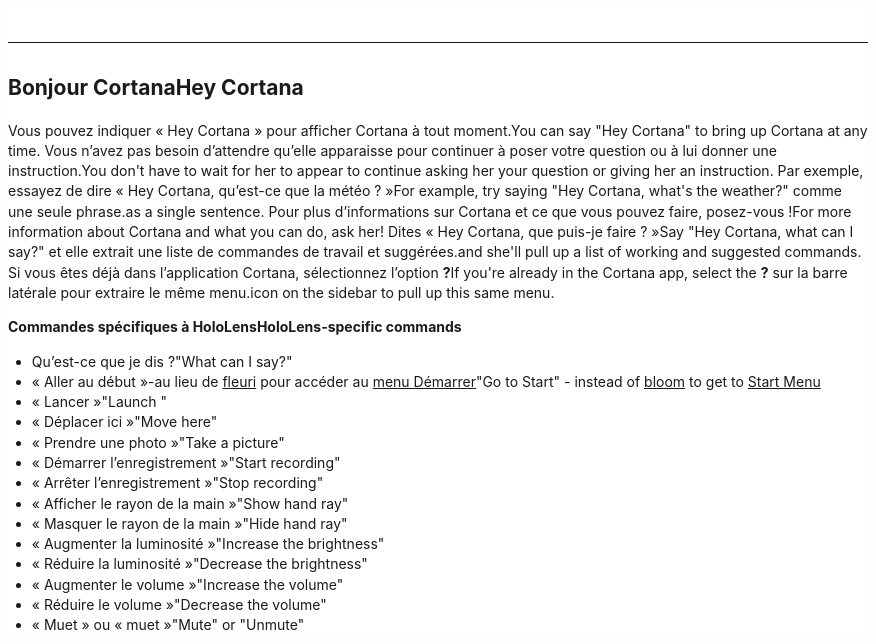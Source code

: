 <br>

---

## <a name="hey-cortana"></a><span data-ttu-id="0c1e3-139">Bonjour Cortana</span><span class="sxs-lookup"><span data-stu-id="0c1e3-139">Hey Cortana</span></span>

<span data-ttu-id="0c1e3-140">Vous pouvez indiquer « Hey Cortana » pour afficher Cortana à tout moment.</span><span class="sxs-lookup"><span data-stu-id="0c1e3-140">You can say "Hey Cortana" to bring up Cortana at any time.</span></span> <span data-ttu-id="0c1e3-141">Vous n’avez pas besoin d’attendre qu’elle apparaisse pour continuer à poser votre question ou à lui donner une instruction.</span><span class="sxs-lookup"><span data-stu-id="0c1e3-141">You don't have to wait for her to appear to continue asking her your question or giving her an instruction.</span></span> <span data-ttu-id="0c1e3-142">Par exemple, essayez de dire « Hey Cortana, qu’est-ce que la météo ? »</span><span class="sxs-lookup"><span data-stu-id="0c1e3-142">For example, try saying "Hey Cortana, what's the weather?"</span></span> <span data-ttu-id="0c1e3-143">comme une seule phrase.</span><span class="sxs-lookup"><span data-stu-id="0c1e3-143">as a single sentence.</span></span> <span data-ttu-id="0c1e3-144">Pour plus d’informations sur Cortana et ce que vous pouvez faire, posez-vous !</span><span class="sxs-lookup"><span data-stu-id="0c1e3-144">For more information about Cortana and what you can do, ask her!</span></span> <span data-ttu-id="0c1e3-145">Dites « Hey Cortana, que puis-je faire ? »</span><span class="sxs-lookup"><span data-stu-id="0c1e3-145">Say "Hey Cortana, what can I say?"</span></span> <span data-ttu-id="0c1e3-146">et elle extrait une liste de commandes de travail et suggérées.</span><span class="sxs-lookup"><span data-stu-id="0c1e3-146">and she'll pull up a list of working and suggested commands.</span></span> <span data-ttu-id="0c1e3-147">Si vous êtes déjà dans l’application Cortana, sélectionnez l’option **?**</span><span class="sxs-lookup"><span data-stu-id="0c1e3-147">If you're already in the Cortana app, select the **?**</span></span> <span data-ttu-id="0c1e3-148">sur la barre latérale pour extraire le même menu.</span><span class="sxs-lookup"><span data-stu-id="0c1e3-148">icon on the sidebar to pull up this same menu.</span></span>

<span data-ttu-id="0c1e3-149">**Commandes spécifiques à HoloLens**</span><span class="sxs-lookup"><span data-stu-id="0c1e3-149">**HoloLens-specific commands**</span></span>
* <span data-ttu-id="0c1e3-150">Qu’est-ce que je dis ?</span><span class="sxs-lookup"><span data-stu-id="0c1e3-150">"What can I say?"</span></span>
* <span data-ttu-id="0c1e3-151">« Aller au début »-au lieu de [fleuri](system-gesture.md#bloom) pour accéder au [menu Démarrer](../discover/navigating-the-windows-mixed-reality-home.md#start-menu)</span><span class="sxs-lookup"><span data-stu-id="0c1e3-151">"Go to Start" - instead of [bloom](system-gesture.md#bloom) to get to [Start Menu](../discover/navigating-the-windows-mixed-reality-home.md#start-menu)</span></span>
* <span data-ttu-id="0c1e3-152">« Lancer <app> »</span><span class="sxs-lookup"><span data-stu-id="0c1e3-152">"Launch <app>"</span></span>
* <span data-ttu-id="0c1e3-153">« Déplacer <app> ici »</span><span class="sxs-lookup"><span data-stu-id="0c1e3-153">"Move <app> here"</span></span>
* <span data-ttu-id="0c1e3-154">« Prendre une photo »</span><span class="sxs-lookup"><span data-stu-id="0c1e3-154">"Take a picture"</span></span>
* <span data-ttu-id="0c1e3-155">« Démarrer l’enregistrement »</span><span class="sxs-lookup"><span data-stu-id="0c1e3-155">"Start recording"</span></span>
* <span data-ttu-id="0c1e3-156">« Arrêter l’enregistrement »</span><span class="sxs-lookup"><span data-stu-id="0c1e3-156">"Stop recording"</span></span>
* <span data-ttu-id="0c1e3-157">« Afficher le rayon de la main »</span><span class="sxs-lookup"><span data-stu-id="0c1e3-157">"Show hand ray"</span></span>
* <span data-ttu-id="0c1e3-158">« Masquer le rayon de la main »</span><span class="sxs-lookup"><span data-stu-id="0c1e3-158">"Hide hand ray"</span></span>
* <span data-ttu-id="0c1e3-159">« Augmenter la luminosité »</span><span class="sxs-lookup"><span data-stu-id="0c1e3-159">"Increase the brightness"</span></span>
* <span data-ttu-id="0c1e3-160">« Réduire la luminosité »</span><span class="sxs-lookup"><span data-stu-id="0c1e3-160">"Decrease the brightness"</span></span>
* <span data-ttu-id="0c1e3-161">« Augmenter le volume »</span><span class="sxs-lookup"><span data-stu-id="0c1e3-161">"Increase the volume"</span></span>
* <span data-ttu-id="0c1e3-162">« Réduire le volume »</span><span class="sxs-lookup"><span data-stu-id="0c1e3-162">"Decrease the volume"</span></span>
* <span data-ttu-id="0c1e3-163">« Muet » ou « muet »</span><span class="sxs-lookup"><span data-stu-id="0c1e3-163">"Mute" or "Unmute"</span></span>